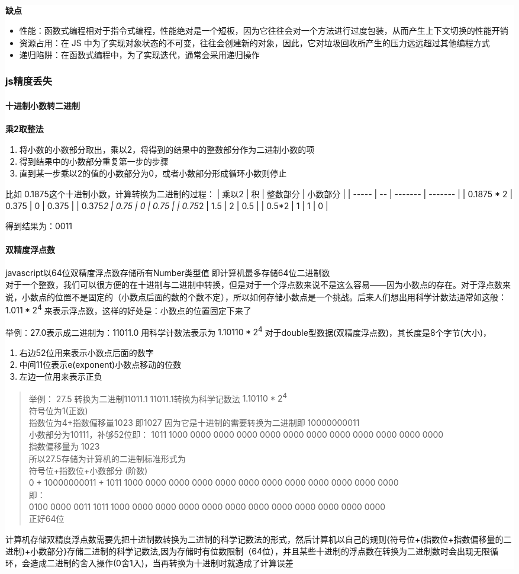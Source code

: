 **缺点**
* 性能：函数式编程相对于指令式编程，性能绝对是一个短板，因为它往往会对一个方法进行过度包装，从而产生上下文切换的性能开销
* 资源占用：在 JS 中为了实现对象状态的不可变，往往会创建新的对象，因此，它对垃圾回收所产生的压力远远超过其他编程方式
* 递归陷阱：在函数式编程中，为了实现迭代，通常会采用递归操作

### js精度丢失
#### 十进制小数转二进制
**乘2取整法**
1. 将小数的小数部分取出，乘以2，将得到的结果中的整数部分作为二进制小数的项
2. 得到结果中的小数部分重复第一步的步骤
3. 直到某一步乘以2的值的小数部分为0，或者小数部分形成循环小数则停止

比如 0.1875这个十进制小数，计算转换为二进制的过程：
| 乘以2 | 积 | 整数部分 | 小数部分 |
| ----- | -- | ------- | ------- |
| 0.1875 * 2 | 0.375 | 0 | 0.375 |
| 0.375*2 | 0.75 | 0 | 0.75 |
| 0.75*2 | 1.5 | 2 | 0.5 |
| 0.5*2 | 1 | 1 | 0 |

得到结果为：0011

#### 双精度浮点数
javascript以64位双精度浮点数存储所有Number类型值 即计算机最多存储64位二进制数  
对于一个整数，我们可以很方便的在十进制与二进制中转换，但是对于一个浮点数来说不是这么容易——因为小数点的存在。对于浮点数来说，小数点的位置不是固定的（小数点后面的数的个数不定），所以如何存储小数点是一个挑战。后来人们想出用科学计数法通常如这般： $1.011*2^4$ 来表示浮点数，这样的好处是：小数点的位置固定下来了  

举例：27.0表示成二进制为：11011.0 用科学计数法表示为 $1.10110*2^4$
对于double型数据(双精度浮点数)，其长度是8个字节(大小)，  
1. 右边52位用来表示小数点后面的数字
2. 中间11位表示e(exponent)小数点移动的位数
3. 左边一位用来表示正负

>举例：
>27.5 转换为二进制11011.1
>11011.1转换为科学记数法 $1.10110*2^4$  
>符号位为1(正数)  
>指数位为4+指数偏移量1023 即1027 因为它是十进制的需要转换为二进制即 10000000011  
>小数部分为10111，补够52位即： 1011 1000 0000 0000 0000 0000 0000 0000 0000 0000 0000 0000 0000  
>指数偏移量为 1023  
>所以27.5存储为计算机的二进制标准形式为  
>符号位+指数位+小数部分 (阶数)  
>0 + 10000000011 + 1011 1000 0000 0000 0000 0000 0000 0000 0000 0000 0000 0000 0000  
>即：  
>0100 0000 0011 1011 1000 0000 0000 0000 0000 0000 0000 0000 0000 0000 0000 0000  
>正好64位

计算机存储双精度浮点数需要先把十进制数转换为二进制的科学记数法的形式，然后计算机以自己的规则{符号位+(指数位+指数偏移量的二进制)+小数部分}存储二进制的科学记数法,因为存储时有位数限制（64位），并且某些十进制的浮点数在转换为二进制数时会出现无限循环，会造成二进制的舍入操作(0舍1入)，当再转换为十进制时就造成了计算误差
